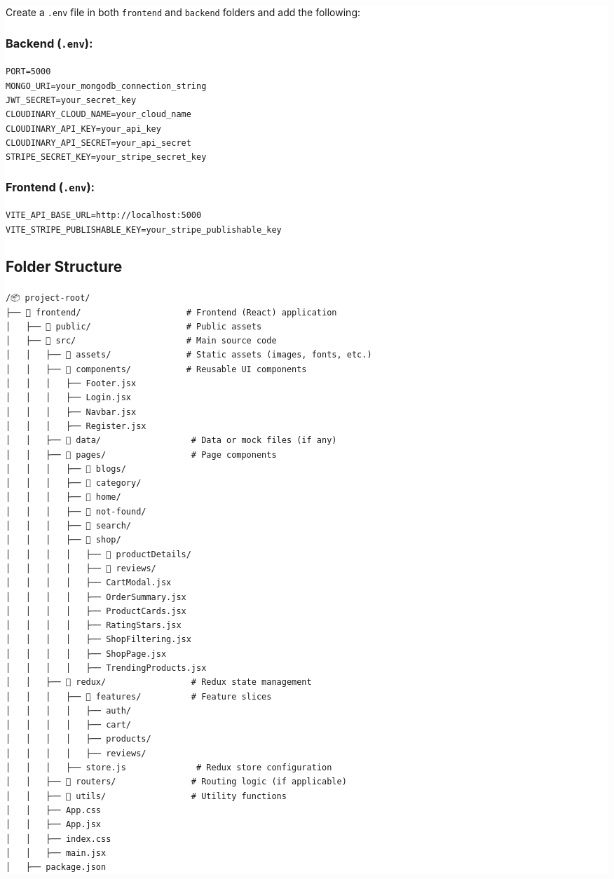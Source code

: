 Create a `.env` file in both `frontend` and `backend` folders and add the following:

### Backend (`.env`):

```
PORT=5000
MONGO_URI=your_mongodb_connection_string
JWT_SECRET=your_secret_key
CLOUDINARY_CLOUD_NAME=your_cloud_name
CLOUDINARY_API_KEY=your_api_key
CLOUDINARY_API_SECRET=your_api_secret
STRIPE_SECRET_KEY=your_stripe_secret_key
```

### Frontend (`.env`):

```
VITE_API_BASE_URL=http://localhost:5000
VITE_STRIPE_PUBLISHABLE_KEY=your_stripe_publishable_key
```

## Folder Structure

```
/📦 project-root/
├── 📂 frontend/                     # Frontend (React) application
│   ├── 📂 public/                   # Public assets
│   ├── 📂 src/                      # Main source code
│   │   ├── 📂 assets/               # Static assets (images, fonts, etc.)
│   │   ├── 📂 components/           # Reusable UI components
│   │   │   ├── Footer.jsx
│   │   │   ├── Login.jsx
│   │   │   ├── Navbar.jsx
│   │   │   ├── Register.jsx
│   │   ├── 📂 data/                  # Data or mock files (if any)
│   │   ├── 📂 pages/                 # Page components
│   │   │   ├── 📂 blogs/
│   │   │   ├── 📂 category/
│   │   │   ├── 📂 home/
│   │   │   ├── 📂 not-found/
│   │   │   ├── 📂 search/
│   │   │   ├── 📂 shop/
│   │   │   │   ├── 📂 productDetails/
│   │   │   │   ├── 📂 reviews/
│   │   │   │   ├── CartModal.jsx
│   │   │   │   ├── OrderSummary.jsx
│   │   │   │   ├── ProductCards.jsx
│   │   │   │   ├── RatingStars.jsx
│   │   │   │   ├── ShopFiltering.jsx
│   │   │   │   ├── ShopPage.jsx
│   │   │   │   ├── TrendingProducts.jsx
│   │   ├── 📂 redux/                 # Redux state management
│   │   │   ├── 📂 features/          # Feature slices
│   │   │   │   ├── auth/
│   │   │   │   ├── cart/
│   │   │   │   ├── products/
│   │   │   │   ├── reviews/
│   │   │   ├── store.js              # Redux store configuration
│   │   ├── 📂 routers/               # Routing logic (if applicable)
│   │   ├── 📂 utils/                 # Utility functions
│   │   ├── App.css
│   │   ├── App.jsx
│   │   ├── index.css
│   │   ├── main.jsx
│   ├── package.json
```